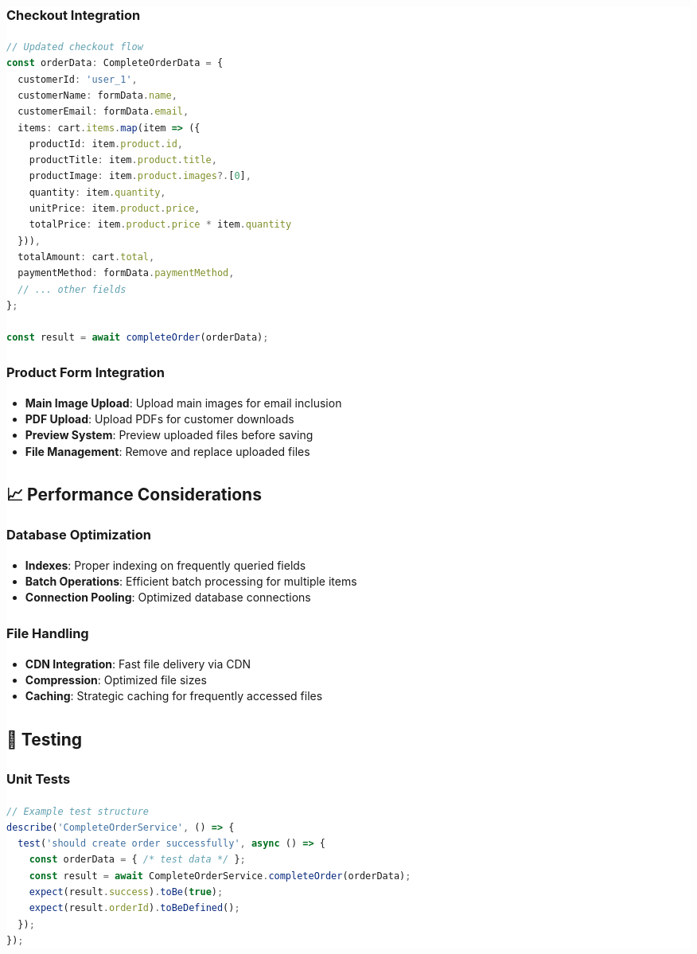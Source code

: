 ### Checkout Integration
```typescript
// Updated checkout flow
const orderData: CompleteOrderData = {
  customerId: 'user_1',
  customerName: formData.name,
  customerEmail: formData.email,
  items: cart.items.map(item => ({
    productId: item.product.id,
    productTitle: item.product.title,
    productImage: item.product.images?.[0],
    quantity: item.quantity,
    unitPrice: item.product.price,
    totalPrice: item.product.price * item.quantity
  })),
  totalAmount: cart.total,
  paymentMethod: formData.paymentMethod,
  // ... other fields
};

const result = await completeOrder(orderData);
```

### Product Form Integration
- **Main Image Upload**: Upload main images for email inclusion
- **PDF Upload**: Upload PDFs for customer downloads
- **Preview System**: Preview uploaded files before saving
- **File Management**: Remove and replace uploaded files

## 📈 Performance Considerations

### Database Optimization
- **Indexes**: Proper indexing on frequently queried fields
- **Batch Operations**: Efficient batch processing for multiple items
- **Connection Pooling**: Optimized database connections

### File Handling
- **CDN Integration**: Fast file delivery via CDN
- **Compression**: Optimized file sizes
- **Caching**: Strategic caching for frequently accessed files

## 🧪 Testing

### Unit Tests
```typescript
// Example test structure
describe('CompleteOrderService', () => {
  test('should create order successfully', async () => {
    const orderData = { /* test data */ };
    const result = await CompleteOrderService.completeOrder(orderData);
    expect(result.success).toBe(true);
    expect(result.orderId).toBeDefined();
  });
});
```
